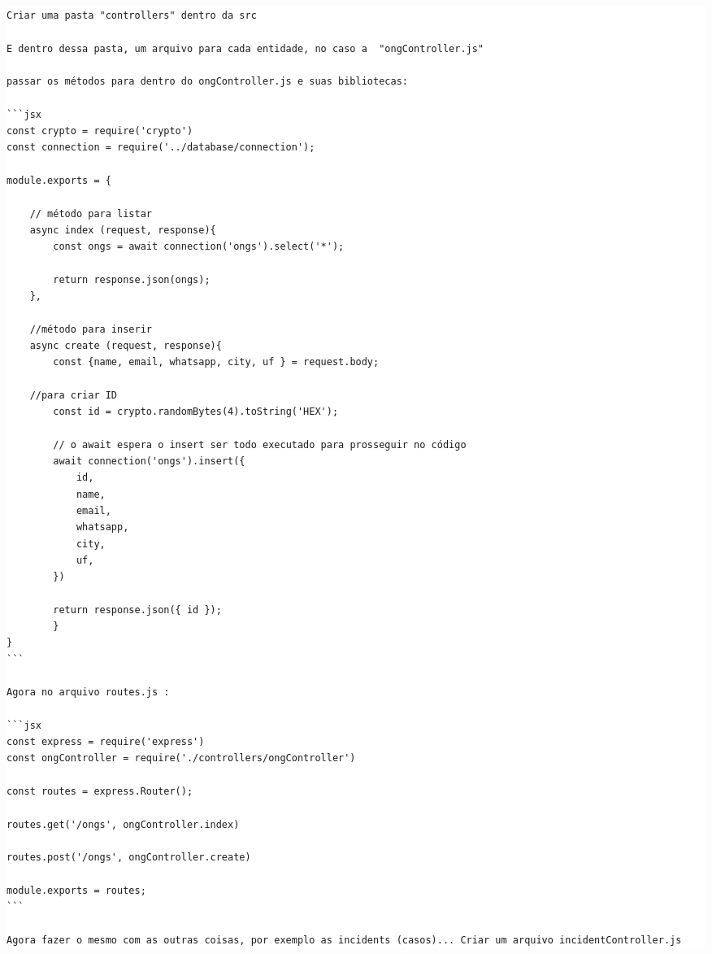     Criar uma pasta "controllers" dentro da src

    E dentro dessa pasta, um arquivo para cada entidade, no caso a  "ongController.js"

    passar os métodos para dentro do ongController.js e suas bibliotecas:

    ```jsx
    const crypto = require('crypto')
    const connection = require('../database/connection');

    module.exports = {

        // método para listar
        async index (request, response){ 
            const ongs = await connection('ongs').select('*');

            return response.json(ongs);
        },

        //método para inserir
        async create (request, response){
            const {name, email, whatsapp, city, uf } = request.body;

        //para criar ID
            const id = crypto.randomBytes(4).toString('HEX');

            // o await espera o insert ser todo executado para prosseguir no código
            await connection('ongs').insert({
                id,
                name,
                email,
                whatsapp,
                city,
                uf,
            })

            return response.json({ id });
            }
    }
    ```

    Agora no arquivo routes.js : 

    ```jsx
    const express = require('express')
    const ongController = require('./controllers/ongController')

    const routes = express.Router();

    routes.get('/ongs', ongController.index)

    routes.post('/ongs', ongController.create)

    module.exports = routes;
    ```

    Agora fazer o mesmo com as outras coisas, por exemplo as incidents (casos)... Criar um arquivo incidentController.js
